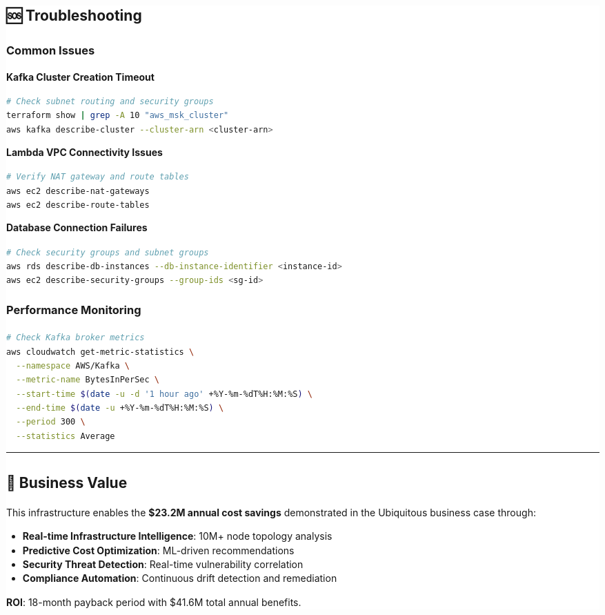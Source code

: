## 🆘 Troubleshooting

### Common Issues

**Kafka Cluster Creation Timeout**
```bash
# Check subnet routing and security groups
terraform show | grep -A 10 "aws_msk_cluster"
aws kafka describe-cluster --cluster-arn <cluster-arn>
```

**Lambda VPC Connectivity Issues**
```bash
# Verify NAT gateway and route tables
aws ec2 describe-nat-gateways
aws ec2 describe-route-tables
```

**Database Connection Failures**
```bash
# Check security groups and subnet groups
aws rds describe-db-instances --db-instance-identifier <instance-id>
aws ec2 describe-security-groups --group-ids <sg-id>
```

### Performance Monitoring
```bash
# Check Kafka broker metrics
aws cloudwatch get-metric-statistics \
  --namespace AWS/Kafka \
  --metric-name BytesInPerSec \
  --start-time $(date -u -d '1 hour ago' +%Y-%m-%dT%H:%M:%S) \
  --end-time $(date -u +%Y-%m-%dT%H:%M:%S) \
  --period 300 \
  --statistics Average
```

---

## 🎯 Business Value

This infrastructure enables the **$23.2M annual cost savings** demonstrated in the Ubiquitous business case through:

- **Real-time Infrastructure Intelligence**: 10M+ node topology analysis
- **Predictive Cost Optimization**: ML-driven recommendations  
- **Security Threat Detection**: Real-time vulnerability correlation
- **Compliance Automation**: Continuous drift detection and remediation

**ROI**: 18-month payback period with $41.6M total annual benefits.